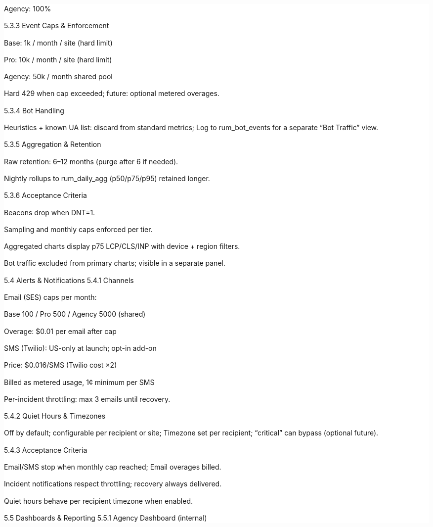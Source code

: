 Agency: 100%

5.3.3 Event Caps & Enforcement

Base: 1k / month / site (hard limit)

Pro: 10k / month / site (hard limit)

Agency: 50k / month shared pool

Hard 429 when cap exceeded; future: optional metered overages.

5.3.4 Bot Handling

Heuristics + known UA list: discard from standard metrics;
Log to rum_bot_events for a separate “Bot Traffic” view.

5.3.5 Aggregation & Retention

Raw retention: 6–12 months (purge after 6 if needed).

Nightly rollups to rum_daily_agg (p50/p75/p95) retained longer.

5.3.6 Acceptance Criteria

Beacons drop when DNT=1.

Sampling and monthly caps enforced per tier.

Aggregated charts display p75 LCP/CLS/INP with device + region filters.

Bot traffic excluded from primary charts; visible in a separate panel.

5.4 Alerts & Notifications
5.4.1 Channels

Email (SES) caps per month:

Base 100 / Pro 500 / Agency 5000 (shared)

Overage: $0.01 per email after cap

SMS (Twilio): US-only at launch; opt-in add-on

Price: $0.016/SMS (Twilio cost ×2)

Billed as metered usage, 1¢ minimum per SMS

Per-incident throttling: max 3 emails until recovery.

5.4.2 Quiet Hours & Timezones

Off by default; configurable per recipient or site;
Timezone set per recipient; “critical” can bypass (optional future).

5.4.3 Acceptance Criteria

Email/SMS stop when monthly cap reached; Email overages billed.

Incident notifications respect throttling; recovery always delivered.

Quiet hours behave per recipient timezone when enabled.

5.5 Dashboards & Reporting
5.5.1 Agency Dashboard (internal)

